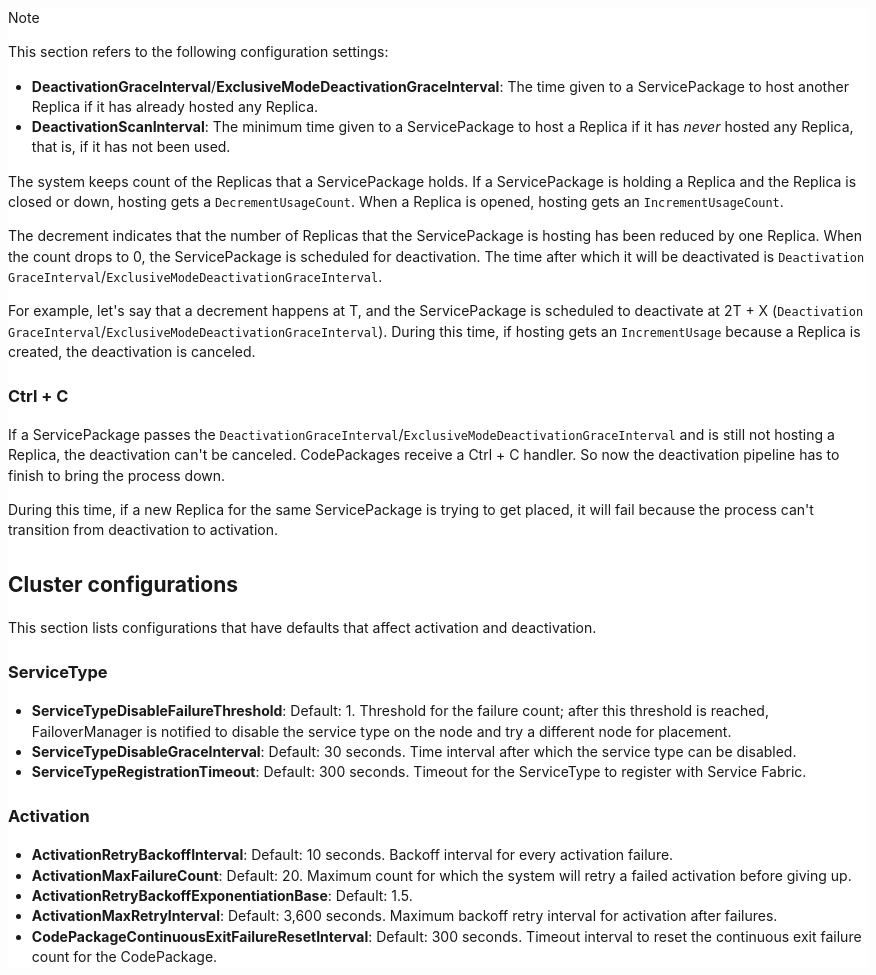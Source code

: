 > [!NOTE]
> This section refers to the following configuration settings:
> - **DeactivationGraceInterval**/**ExclusiveModeDeactivationGraceInterval**: The time given to a ServicePackage to host another Replica if it has already hosted any Replica. 
> - **DeactivationScanInterval**: The minimum time given to a ServicePackage to host a Replica if it has *never* hosted any Replica, that is, if it has not been used.
>

The system keeps count of the Replicas that a ServicePackage holds. If a ServicePackage is holding a Replica and the Replica is closed or down, hosting gets a `DecrementUsageCount`. When a Replica is opened, hosting gets an `IncrementUsageCount`. 

The decrement indicates that the number of Replicas that the ServicePackage is hosting has been reduced by one Replica. When the count drops to 0, the ServicePackage is scheduled for deactivation. The time after which it will be deactivated is `DeactivationGraceInterval`/`ExclusiveModeDeactivationGraceInterval`. 

For example, let's say that a decrement happens at T, and the ServicePackage is scheduled to deactivate at 2T + X (`DeactivationGraceInterval`/`ExclusiveModeDeactivationGraceInterval`). During this time, if hosting gets an `IncrementUsage` because a Replica is created, the deactivation is canceled.

### Ctrl + C
If a ServicePackage passes the `DeactivationGraceInterval`/`ExclusiveModeDeactivationGraceInterval` and is still not hosting a Replica, the deactivation can't be canceled. CodePackages receive a Ctrl + C handler. So now the deactivation pipeline has to finish to bring the process down. 

During this time, if a new Replica for the same ServicePackage is trying to get placed, it will fail because the process can't transition from deactivation to activation.

## Cluster configurations

This section lists configurations that have defaults that affect activation and deactivation.

### ServiceType
- **ServiceTypeDisableFailureThreshold**: Default: 1. Threshold for the failure count; after this threshold is reached, FailoverManager is notified to disable the service type on the node and try a different node for placement.
- **ServiceTypeDisableGraceInterval**: Default: 30 seconds. Time interval after which the service type can be disabled.
- **ServiceTypeRegistrationTimeout**: Default: 300 seconds. Timeout for the ServiceType to register with Service Fabric.

### Activation
- **ActivationRetryBackoffInterval**: Default: 10 seconds. Backoff interval for every activation failure.
- **ActivationMaxFailureCount**: Default: 20. Maximum count for which the system will retry a failed activation before giving up. 
- **ActivationRetryBackoffExponentiationBase**: Default: 1.5.
- **ActivationMaxRetryInterval**: Default: 3,600 seconds. Maximum backoff retry interval for activation after failures.
- **CodePackageContinuousExitFailureResetInterval**: Default: 300 seconds. Timeout interval to reset the continuous exit failure count for the CodePackage.


[a1]: service-fabric-application-model.md
[a2]: service-fabric-hosting-model.md
[a3]: service-fabric-package-apps.md
[a4]: service-fabric-deploy-remove-applications.md
[p1]: /powershell/module/servicefabric/copy-servicefabricservicepackagetonode